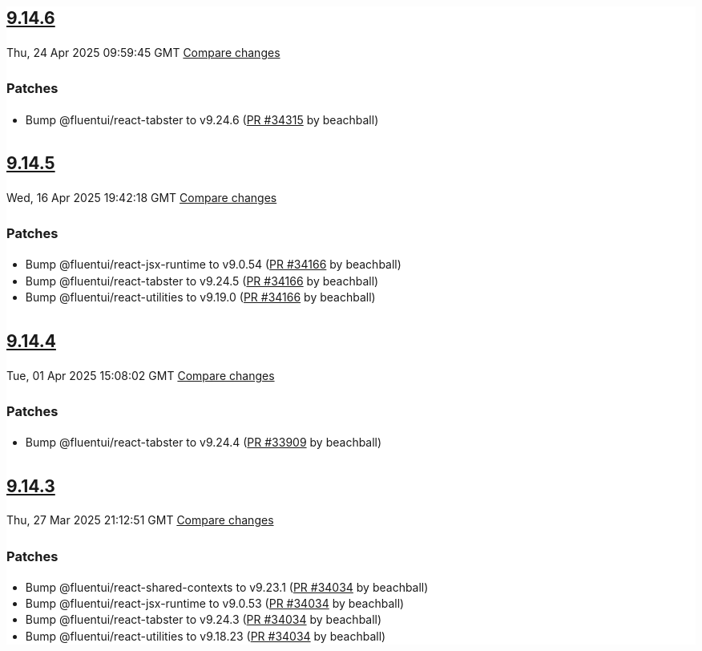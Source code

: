 ## [9.14.6](https://github.com/microsoft/fluentui/tree/@fluentui/react-aria_v9.14.6)

Thu, 24 Apr 2025 09:59:45 GMT 
[Compare changes](https://github.com/microsoft/fluentui/compare/@fluentui/react-aria_v9.14.5..@fluentui/react-aria_v9.14.6)

### Patches

- Bump @fluentui/react-tabster to v9.24.6 ([PR #34315](https://github.com/microsoft/fluentui/pull/34315) by beachball)

## [9.14.5](https://github.com/microsoft/fluentui/tree/@fluentui/react-aria_v9.14.5)

Wed, 16 Apr 2025 19:42:18 GMT 
[Compare changes](https://github.com/microsoft/fluentui/compare/@fluentui/react-aria_v9.14.4..@fluentui/react-aria_v9.14.5)

### Patches

- Bump @fluentui/react-jsx-runtime to v9.0.54 ([PR #34166](https://github.com/microsoft/fluentui/pull/34166) by beachball)
- Bump @fluentui/react-tabster to v9.24.5 ([PR #34166](https://github.com/microsoft/fluentui/pull/34166) by beachball)
- Bump @fluentui/react-utilities to v9.19.0 ([PR #34166](https://github.com/microsoft/fluentui/pull/34166) by beachball)

## [9.14.4](https://github.com/microsoft/fluentui/tree/@fluentui/react-aria_v9.14.4)

Tue, 01 Apr 2025 15:08:02 GMT 
[Compare changes](https://github.com/microsoft/fluentui/compare/@fluentui/react-aria_v9.14.3..@fluentui/react-aria_v9.14.4)

### Patches

- Bump @fluentui/react-tabster to v9.24.4 ([PR #33909](https://github.com/microsoft/fluentui/pull/33909) by beachball)

## [9.14.3](https://github.com/microsoft/fluentui/tree/@fluentui/react-aria_v9.14.3)

Thu, 27 Mar 2025 21:12:51 GMT 
[Compare changes](https://github.com/microsoft/fluentui/compare/@fluentui/react-aria_v9.14.2..@fluentui/react-aria_v9.14.3)

### Patches

- Bump @fluentui/react-shared-contexts to v9.23.1 ([PR #34034](https://github.com/microsoft/fluentui/pull/34034) by beachball)
- Bump @fluentui/react-jsx-runtime to v9.0.53 ([PR #34034](https://github.com/microsoft/fluentui/pull/34034) by beachball)
- Bump @fluentui/react-tabster to v9.24.3 ([PR #34034](https://github.com/microsoft/fluentui/pull/34034) by beachball)
- Bump @fluentui/react-utilities to v9.18.23 ([PR #34034](https://github.com/microsoft/fluentui/pull/34034) by beachball)
